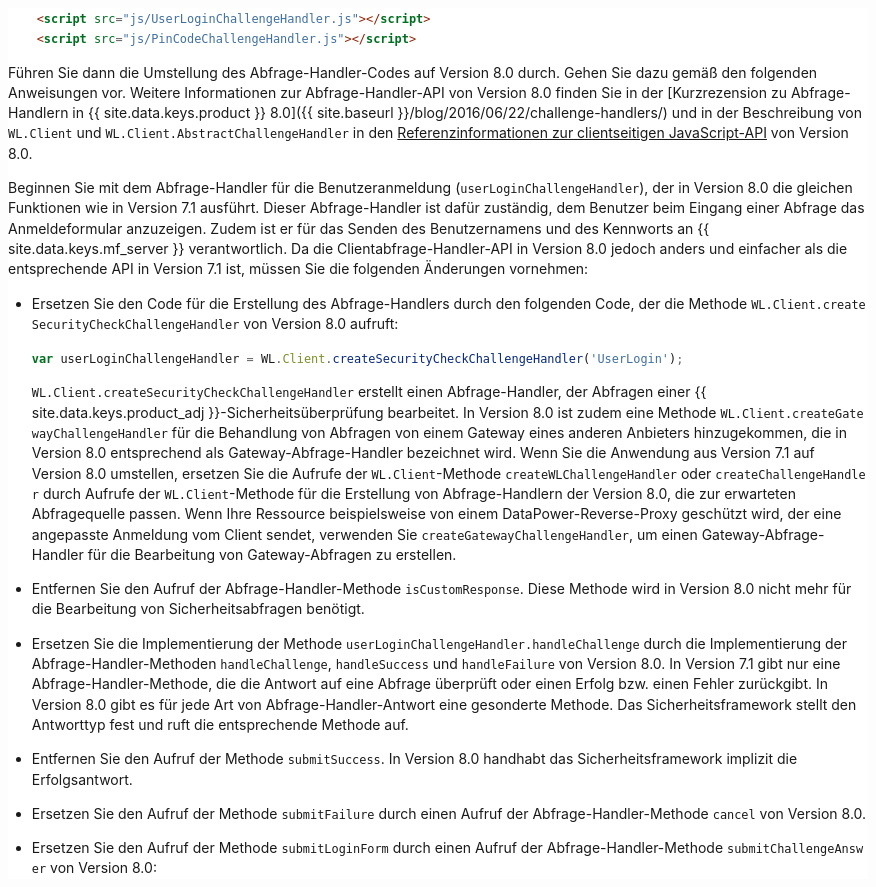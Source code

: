 ```html 
    <script src="js/UserLoginChallengeHandler.js"></script>
    <script src="js/PinCodeChallengeHandler.js"></script>
```

Führen Sie dann die Umstellung des Abfrage-Handler-Codes auf Version 8.0 durch. Gehen Sie dazu gemäß den folgenden Anweisungen vor. Weitere Informationen zur
Abfrage-Handler-API von Version 8.0 finden Sie in der
[Kurzrezension zu Abfrage-Handlern in {{ site.data.keys.product }} 8.0]({{ site.baseurl }}/blog/2016/06/22/challenge-handlers/)
und in der Beschreibung von `WL.Client` und `WL.Client.AbstractChallengeHandler`
in den [Referenzinformationen zur clientseitigen JavaScript-API](../../api/client-side-api/javascript/client/) von Version 8.0.

Beginnen Sie mit dem Abfrage-Handler für die Benutzeranmeldung (`userLoginChallengeHandler`), der
in Version 8.0 die gleichen Funktionen wie in Version 7.1 ausführt.
Dieser Abfrage-Handler ist dafür zuständig, dem Benutzer beim Eingang einer Abfrage das Anmeldeformular anzuzeigen.
Zudem ist er für das Senden des Benutzernamens und des Kennworts
an {{ site.data.keys.mf_server }} verantwortlich. Da die Clientabfrage-Handler-API in Version 8.0 jedoch anders und einfacher als die entsprechende API in Version 7.1 ist,
müssen Sie die folgenden Änderungen vornehmen: 

*  Ersetzen Sie den Code für die Erstellung des Abfrage-Handlers durch den folgenden Code, der die Methode `WL.Client.createSecurityCheckChallengeHandler` von Version 8.0 aufruft:

   ```javascript
   var userLoginChallengeHandler = WL.Client.createSecurityCheckChallengeHandler('UserLogin');
   ```
   
   `WL.Client.createSecurityCheckChallengeHandler` erstellt einen Abfrage-Handler, der Abfragen einer {{ site.data.keys.product_adj }}-Sicherheitsüberprüfung bearbeitet. In Version 8.0 ist zudem eine Methode `WL.Client.createGatewayChallengeHandler` für die Behandlung von Abfragen von einem Gateway eines anderen Anbieters hinzugekommen, die in Version 8.0 entsprechend als Gateway-Abfrage-Handler bezeichnet wird. Wenn Sie die Anwendung aus Version 7.1 auf Version 8.0 umstellen, ersetzen Sie die Aufrufe der `WL.Client`-Methode `createWLChallengeHandler` oder `createChallengeHandler` durch Aufrufe der `WL.Client`-Methode für die Erstellung von Abfrage-Handlern der Version 8.0, die zur erwarteten Abfragequelle passen. Wenn Ihre Ressource beispielsweise von einem DataPower-Reverse-Proxy geschützt wird, der eine angepasste Anmeldung vom Client sendet, verwenden Sie `createGatewayChallengeHandler`, um einen Gateway-Abfrage-Handler für die Bearbeitung von Gateway-Abfragen zu erstellen.

*  Entfernen Sie den Aufruf der Abfrage-Handler-Methode `isCustomResponse`. Diese Methode wird in Version 8.0 nicht mehr für die Bearbeitung von Sicherheitsabfragen benötigt.
*  Ersetzen Sie die Implementierung der Methode `userLoginChallengeHandler.handleChallenge` durch die Implementierung der Abfrage-Handler-Methoden `handleChallenge`, `handleSuccess` und `handleFailure` von Version 8.0. In Version 7.1 gibt nur eine Abfrage-Handler-Methode, die die Antwort auf eine Abfrage überprüft oder einen Erfolg bzw. einen Fehler zurückgibt. In Version 8.0 gibt es für jede Art von Abfrage-Handler-Antwort eine gesonderte Methode. Das Sicherheitsframework stellt den Antworttyp fest und ruft die entsprechende Methode auf.
*  Entfernen Sie den Aufruf der Methode `submitSuccess`. In Version 8.0 handhabt das Sicherheitsframework implizit die Erfolgsantwort.
*  Ersetzen Sie den Aufruf der Methode `submitFailure` durch einen Aufruf der Abfrage-Handler-Methode `cancel` von Version 8.0.
*  Ersetzen Sie den Aufruf der Methode `submitLoginForm` durch einen Aufruf der Abfrage-Handler-Methode `submitChallengeAnswer` von Version 8.0:
